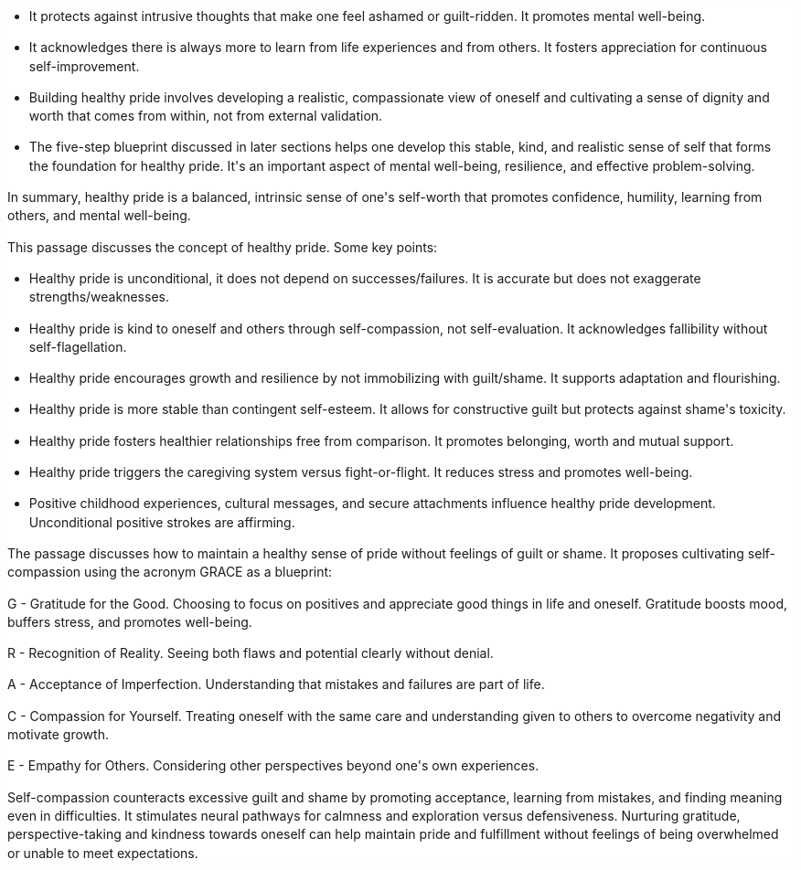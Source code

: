 - It protects against intrusive thoughts that make one feel ashamed or guilt-ridden. It promotes mental well-being.

- It acknowledges there is always more to learn from life experiences and from others. It fosters appreciation for continuous self-improvement. 

- Building healthy pride involves developing a realistic, compassionate view of oneself and cultivating a sense of dignity and worth that comes from within, not from external validation. 

- The five-step blueprint discussed in later sections helps one develop this stable, kind, and realistic sense of self that forms the foundation for healthy pride. It's an important aspect of mental well-being, resilience, and effective problem-solving.

In summary, healthy pride is a balanced, intrinsic sense of one's self-worth that promotes confidence, humility, learning from others, and mental well-being.

 This passage discusses the concept of healthy pride. Some key points:

- Healthy pride is unconditional, it does not depend on successes/failures. It is accurate but does not exaggerate strengths/weaknesses. 

- Healthy pride is kind to oneself and others through self-compassion, not self-evaluation. It acknowledges fallibility without self-flagellation.

- Healthy pride encourages growth and resilience by not immobilizing with guilt/shame. It supports adaptation and flourishing.

- Healthy pride is more stable than contingent self-esteem. It allows for constructive guilt but protects against shame's toxicity. 

- Healthy pride fosters healthier relationships free from comparison. It promotes belonging, worth and mutual support. 

- Healthy pride triggers the caregiving system versus fight-or-flight. It reduces stress and promotes well-being. 

- Positive childhood experiences, cultural messages, and secure attachments influence healthy pride development. Unconditional positive strokes are affirming.

The passage discusses how to maintain a healthy sense of pride without feelings of guilt or shame. It proposes cultivating self-compassion using the acronym GRACE as a blueprint:

G - Gratitude for the Good. Choosing to focus on positives and appreciate good things in life and oneself. Gratitude boosts mood, buffers stress, and promotes well-being. 

R - Recognition of Reality. Seeing both flaws and potential clearly without denial. 

A - Acceptance of Imperfection. Understanding that mistakes and failures are part of life. 

C - Compassion for Yourself. Treating oneself with the same care and understanding given to others to overcome negativity and motivate growth. 

E - Empathy for Others. Considering other perspectives beyond one's own experiences.

Self-compassion counteracts excessive guilt and shame by promoting acceptance, learning from mistakes, and finding meaning even in difficulties. It stimulates neural pathways for calmness and exploration versus defensiveness. Nurturing gratitude, perspective-taking and kindness towards oneself can help maintain pride and fulfillment without feelings of being overwhelmed or unable to meet expectations.
